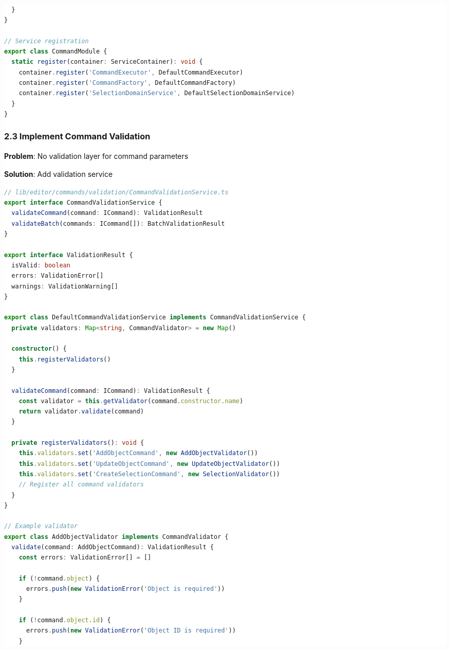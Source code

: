 ```typescript
  }
}

// Service registration
export class CommandModule {
  static register(container: ServiceContainer): void {
    container.register('CommandExecutor', DefaultCommandExecutor)
    container.register('CommandFactory', DefaultCommandFactory)
    container.register('SelectionDomainService', DefaultSelectionDomainService)
  }
}
```

### 2.3 Implement Command Validation

**Problem**: No validation layer for command parameters

**Solution**: Add validation service

```typescript
// lib/editor/commands/validation/CommandValidationService.ts
export interface CommandValidationService {
  validateCommand(command: ICommand): ValidationResult
  validateBatch(commands: ICommand[]): BatchValidationResult
}

export interface ValidationResult {
  isValid: boolean
  errors: ValidationError[]
  warnings: ValidationWarning[]
}

export class DefaultCommandValidationService implements CommandValidationService {
  private validators: Map<string, CommandValidator> = new Map()

  constructor() {
    this.registerValidators()
  }

  validateCommand(command: ICommand): ValidationResult {
    const validator = this.getValidator(command.constructor.name)
    return validator.validate(command)
  }

  private registerValidators(): void {
    this.validators.set('AddObjectCommand', new AddObjectValidator())
    this.validators.set('UpdateObjectCommand', new UpdateObjectValidator())
    this.validators.set('CreateSelectionCommand', new SelectionValidator())
    // Register all command validators
  }
}

// Example validator
export class AddObjectValidator implements CommandValidator {
  validate(command: AddObjectCommand): ValidationResult {
    const errors: ValidationError[] = []
    
    if (!command.object) {
      errors.push(new ValidationError('Object is required'))
    }
    
    if (!command.object.id) {
      errors.push(new ValidationError('Object ID is required'))
    }
```